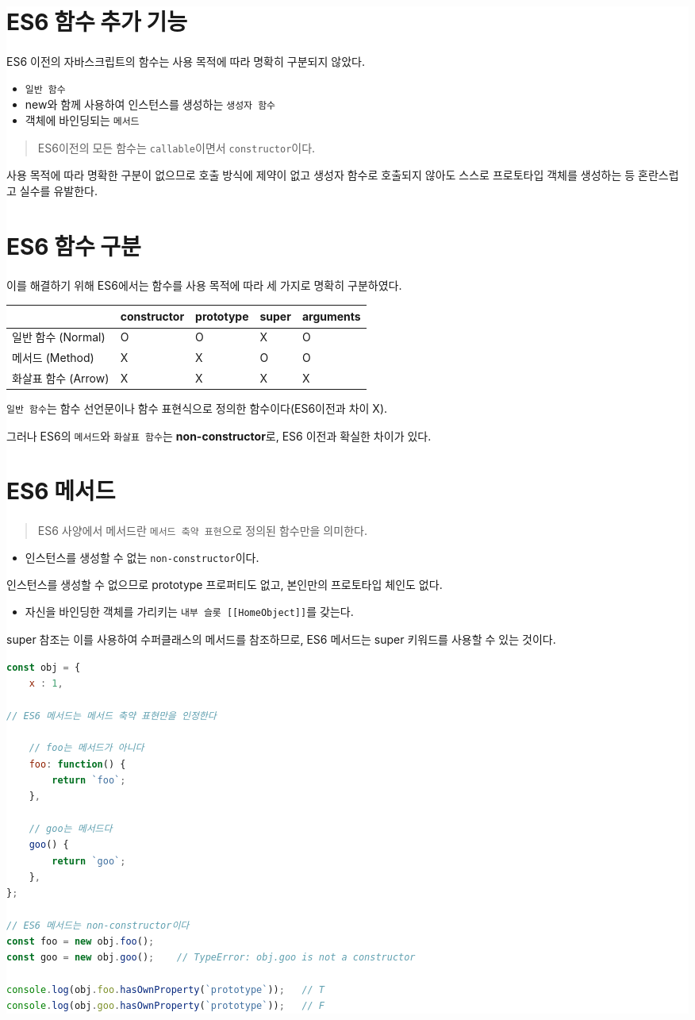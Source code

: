 # ES6 함수 추가 기능

ES6 이전의 자바스크립트의 함수는 사용 목적에 따라 명확히 구분되지 않았다.

- `일반 함수`
- new와 함께 사용하여 인스턴스를 생성하는 `생성자 함수`
- 객체에 바인딩되는 `메서드`

> ES6이전의 모든 함수는 `callable`이면서 `constructor`이다.
> 

사용 목적에 따라 명확한 구분이 없으므로 호출 방식에 제약이 없고 생성자 함수로 호출되지 않아도 스스로 프로토타입 객체를 생성하는 등 혼란스럽고 실수를 유발한다.

# ES6 함수 구분

이를 해결하기 위해 ES6에서는 함수를 사용 목적에 따라 세 가지로 명확히 구분하였다.

|  | constructor | prototype | super | arguments |
| --- | --- | --- | --- | --- |
| 일반 함수 (Normal) | O | O | X | O |
| 메서드 (Method) | X | X | O | O |
| 화살표 함수 (Arrow) | X | X | X | X |

`일반 함수`는 함수 선언문이나 함수 표현식으로 정의한 함수이다(ES6이전과 차이 X).

그러나 ES6의 `메서드`와 `화살표 함수`는 **non-constructor**로, ES6 이전과 확실한 차이가 있다.

# ES6 메서드

> ES6 사양에서 메서드란 `메서드 축약 표현`으로 정의된 함수만을 의미한다.
> 

- 인스턴스를 생성할 수 없는 `non-constructor`이다.

인스턴스를 생성할 수 없으므로 prototype 프로퍼티도 없고, 본인만의 프로토타입 체인도 없다.

- 자신을 바인딩한 객체를 가리키는 `내부 슬롯 [[HomeObject]]`를 갖는다.

super 참조는 이를 사용하여 수퍼클래스의 메서드를 참조하므로, ES6 메서드는 super 키워드를 사용할 수 있는 것이다.

```jsx
const obj = {
    x : 1,

// ES6 메서드는 메서드 축약 표현만을 인정한다

    // foo는 메서드가 아니다
    foo: function() {
        return `foo`;
    },

    // goo는 메서드다
    goo() {
        return `goo`;
    },
};

// ES6 메서드는 non-constructor이다
const foo = new obj.foo();  
const goo = new obj.goo();    // TypeError: obj.goo is not a constructor

console.log(obj.foo.hasOwnProperty(`prototype`));   // T
console.log(obj.goo.hasOwnProperty(`prototype`));   // F

```